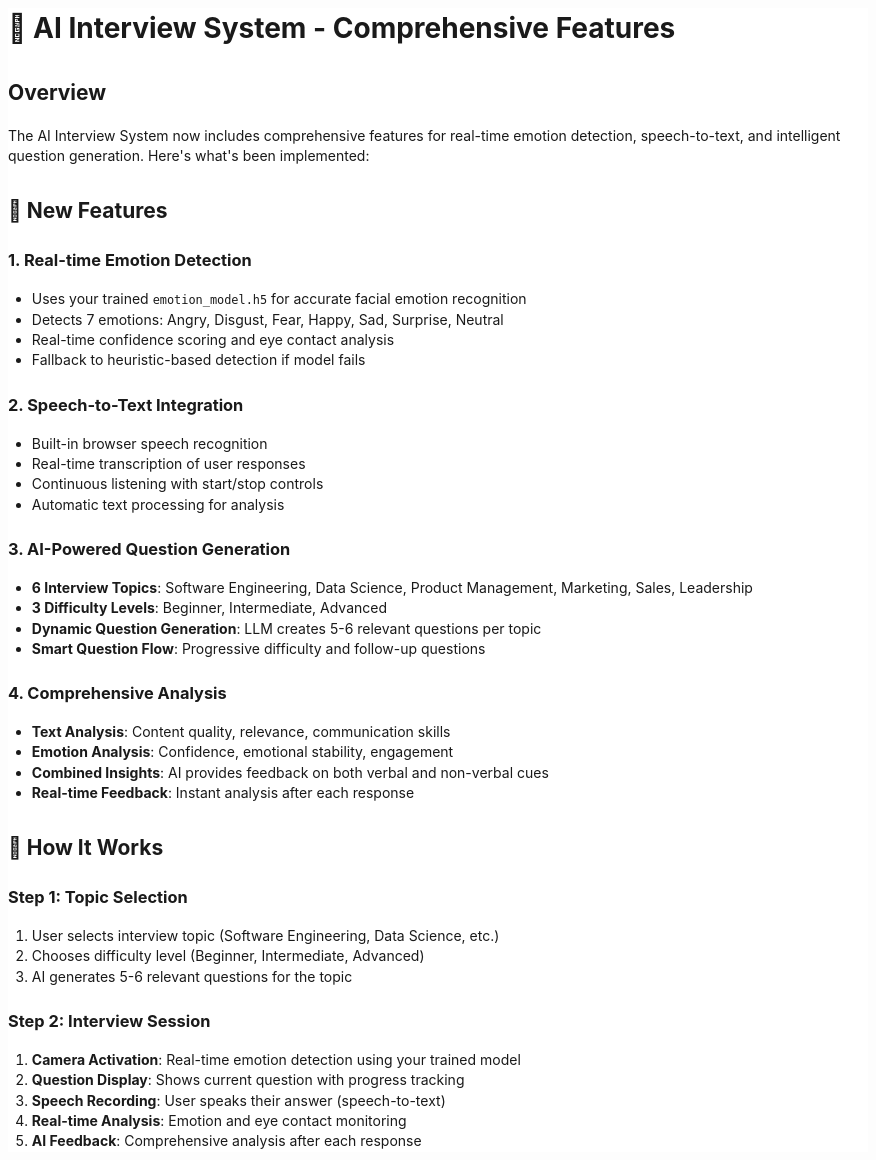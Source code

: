 # 🎤 AI Interview System - Comprehensive Features

## Overview

The AI Interview System now includes comprehensive features for real-time emotion detection, speech-to-text, and intelligent question generation. Here's what's been implemented:

## 🚀 New Features

### 1. **Real-time Emotion Detection**
- Uses your trained `emotion_model.h5` for accurate facial emotion recognition
- Detects 7 emotions: Angry, Disgust, Fear, Happy, Sad, Surprise, Neutral
- Real-time confidence scoring and eye contact analysis
- Fallback to heuristic-based detection if model fails

### 2. **Speech-to-Text Integration**
- Built-in browser speech recognition
- Real-time transcription of user responses
- Continuous listening with start/stop controls
- Automatic text processing for analysis

### 3. **AI-Powered Question Generation**
- **6 Interview Topics**: Software Engineering, Data Science, Product Management, Marketing, Sales, Leadership
- **3 Difficulty Levels**: Beginner, Intermediate, Advanced
- **Dynamic Question Generation**: LLM creates 5-6 relevant questions per topic
- **Smart Question Flow**: Progressive difficulty and follow-up questions

### 4. **Comprehensive Analysis**
- **Text Analysis**: Content quality, relevance, communication skills
- **Emotion Analysis**: Confidence, emotional stability, engagement
- **Combined Insights**: AI provides feedback on both verbal and non-verbal cues
- **Real-time Feedback**: Instant analysis after each response

## 🎯 How It Works

### Step 1: Topic Selection
1. User selects interview topic (Software Engineering, Data Science, etc.)
2. Chooses difficulty level (Beginner, Intermediate, Advanced)
3. AI generates 5-6 relevant questions for the topic

### Step 2: Interview Session
1. **Camera Activation**: Real-time emotion detection using your trained model
2. **Question Display**: Shows current question with progress tracking
3. **Speech Recording**: User speaks their answer (speech-to-text)
4. **Real-time Analysis**: Emotion and eye contact monitoring
5. **AI Feedback**: Comprehensive analysis after each response
